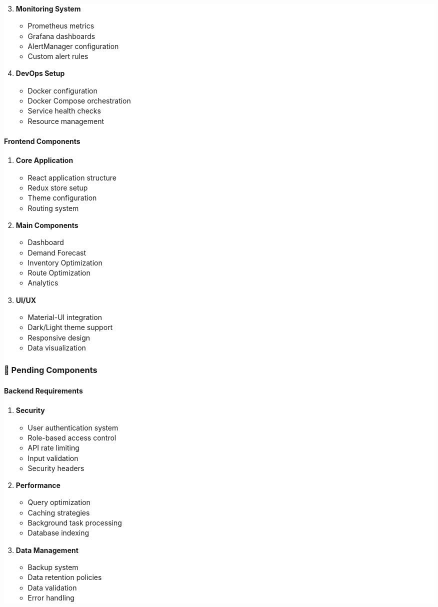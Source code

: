 3. **Monitoring System**
   - Prometheus metrics
   - Grafana dashboards
   - AlertManager configuration
   - Custom alert rules

4. **DevOps Setup**
   - Docker configuration
   - Docker Compose orchestration
   - Service health checks
   - Resource management

#### Frontend Components
1. **Core Application**
   - React application structure
   - Redux store setup
   - Theme configuration
   - Routing system

2. **Main Components**
   - Dashboard
   - Demand Forecast
   - Inventory Optimization
   - Route Optimization
   - Analytics

3. **UI/UX**
   - Material-UI integration
   - Dark/Light theme support
   - Responsive design
   - Data visualization

### 🚧 Pending Components

#### Backend Requirements
1. **Security**
   - User authentication system
   - Role-based access control
   - API rate limiting
   - Input validation
   - Security headers

2. **Performance**
   - Query optimization
   - Caching strategies
   - Background task processing
   - Database indexing

3. **Data Management**
   - Backup system
   - Data retention policies
   - Data validation
   - Error handling
